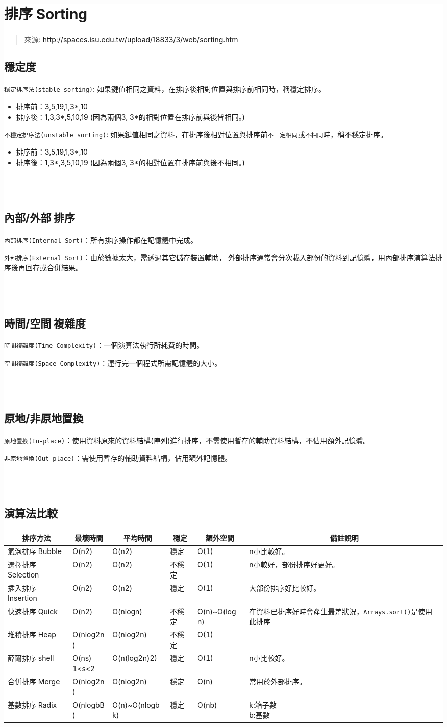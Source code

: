 # 排序 Sorting
>來源: http://spaces.isu.edu.tw/upload/18833/3/web/sorting.htm

## 穩定度
`穩定排序法(stable sorting)`: 如果鍵值相同之資料，在排序後相對位置與排序前相同時，稱穩定排序。

* 排序前：3,5,19,1,3*,10
* 排序後：1,3,3*,5,10,19  (因為兩個3, 3*的相對位置在排序前與後皆相同。)

`不穩定排序法(unstable sorting)`: 如果鍵值相同之資料，在排序後相對位置與排序前`不一定相同`或`不相同`時，稱不穩定排序。

* 排序前：3,5,19,1,3*,10
* 排序後：1,3*,3,5,10,19  (因為兩個3, 3*的相對位置在排序前與後不相同。)

<br/>

<br/>

## 內部/外部 排序
`內部排序(Internal Sort)`：所有排序操作都在記憶體中完成。

`外部排序(External Sort)`：由於數據太大，需透過其它儲存裝置輔助，
外部排序通常會分次載入部份的資料到記憶體，用內部排序演算法排序後再回存或合併結果。

<br/>

<br/>

## 時間/空間 複雜度
`時間複雜度(Time Complexity)`：一個演算法執行所耗費的時間。

`空間複雜度(Space Complexity)`：運行完一個程式所需記憶體的大小。

<br/>

<br/>

## 原地/非原地置換
`原地置換(In-place)`：使用資料原來的資料結構(陣列)進行排序，不需使用暫存的輔助資料結構，不佔用額外記憶體。

`非原地置換(Out-place)`：需使用暫存的輔助資料結構，佔用額外記憶體。

<br/>

<br/>

## 演算法比較
|排序方法|最壞時間|平均時間|穩定|額外空間|備註說明|
|--|--|--|--|--|--|
|氣泡排序 Bubble|O(n2)|O(n2)|穩定|O(1)|n小比較好。|
|選擇排序 Selection|O(n2)|O(n2)|不穩定|O(1)|n小較好，部份排序好更好。|
|插入排序 Insertion|O(n2)|O(n2)|穩定|O(1)|大部份排序好比較好。|
|快速排序 Quick|O(n2)|O(nlogn)|不穩定|O(n)~O(log n)|在資料已排序好時會產生最差狀況，`Arrays.sort()`是使用此排序|
|堆積排序 Heap|O(nlog2n)|O(nlog2n)|不穩定|O(1)||
|薛爾排序 shell| O(ns)<br/>1<s<2 | O(n(log2n)2) | 穩定 | O(1) | n小比較好。|
|合併排序 Merge|O(nlog2n)|O(nlog2n)|穩定|O(n)|常用於外部排序。|
|基數排序 Radix|O(nlogbB)|O(n)~O(nlogbk)|穩定|O(nb)|k:箱子數<br/>b:基數|
